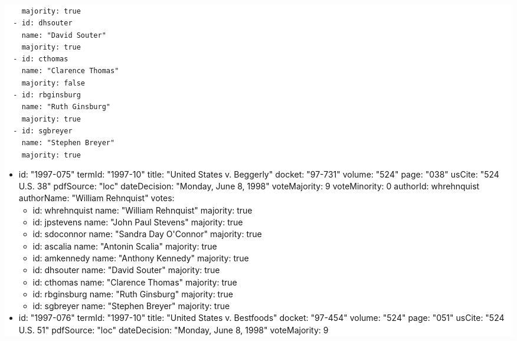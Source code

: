         majority: true
      - id: dhsouter
        name: "David Souter"
        majority: true
      - id: cthomas
        name: "Clarence Thomas"
        majority: false
      - id: rbginsburg
        name: "Ruth Ginsburg"
        majority: true
      - id: sgbreyer
        name: "Stephen Breyer"
        majority: true
  - id: "1997-075"
    termId: "1997-10"
    title: "United States v. Beggerly"
    docket: "97-731"
    volume: "524"
    page: "038"
    usCite: "524 U.S. 38"
    pdfSource: "loc"
    dateDecision: "Monday, June 8, 1998"
    voteMajority: 9
    voteMinority: 0
    authorId: whrehnquist
    authorName: "William Rehnquist"
    votes:
      - id: whrehnquist
        name: "William Rehnquist"
        majority: true
      - id: jpstevens
        name: "John Paul Stevens"
        majority: true
      - id: sdoconnor
        name: "Sandra Day O'Connor"
        majority: true
      - id: ascalia
        name: "Antonin Scalia"
        majority: true
      - id: amkennedy
        name: "Anthony Kennedy"
        majority: true
      - id: dhsouter
        name: "David Souter"
        majority: true
      - id: cthomas
        name: "Clarence Thomas"
        majority: true
      - id: rbginsburg
        name: "Ruth Ginsburg"
        majority: true
      - id: sgbreyer
        name: "Stephen Breyer"
        majority: true
  - id: "1997-076"
    termId: "1997-10"
    title: "United States v. Bestfoods"
    docket: "97-454"
    volume: "524"
    page: "051"
    usCite: "524 U.S. 51"
    pdfSource: "loc"
    dateDecision: "Monday, June 8, 1998"
    voteMajority: 9